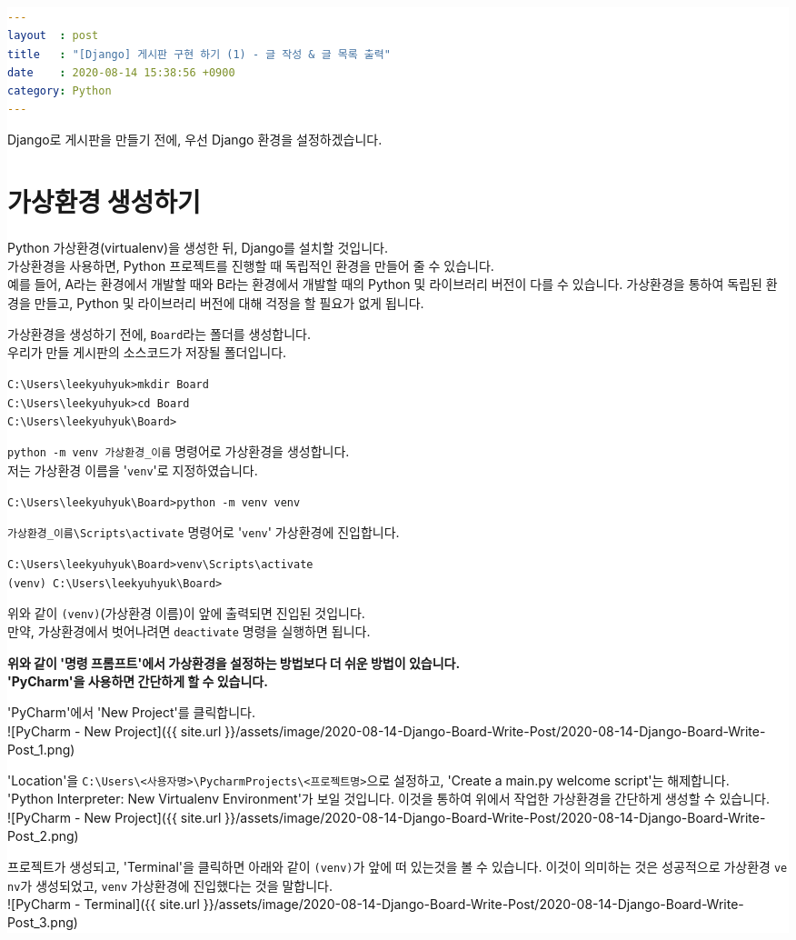 ```yaml
---
layout  : post
title   : "[Django] 게시판 구현 하기 (1) - 글 작성 & 글 목록 출력"
date    : 2020-08-14 15:38:56 +0900
category: Python
---
```


Django로 게시판을 만들기 전에, 우선 Django 환경을 설정하겠습니다.

# 가상환경 생성하기

Python 가상환경(virtualenv)을 생성한 뒤, Django를 설치할 것입니다.  
가상환경을 사용하면, Python 프로젝트를 진행할 때 독립적인 환경을 만들어 줄 수 있습니다.  
예를 들어, A라는 환경에서 개발할 때와 B라는 환경에서 개발할 때의 Python 및 라이브러리 버전이 다를 수 있습니다. 가상환경을 통하여 독립된 환경을 만들고, Python 및 라이브러리 버전에 대해 걱정을 할 필요가 없게 됩니다.

가상환경을 생성하기 전에, `Board`라는 폴더를 생성합니다.  
우리가 만들 게시판의 소스코드가 저장될 폴더입니다.

```
C:\Users\leekyuhyuk>mkdir Board
C:\Users\leekyuhyuk>cd Board
C:\Users\leekyuhyuk\Board>
```

`python -m venv 가상환경_이름` 명령어로 가상환경을 생성합니다.  
저는 가상환경 이름을 '`venv`'로 지정하였습니다.

```
C:\Users\leekyuhyuk\Board>python -m venv venv
```

`가상환경_이름\Scripts\activate` 명령어로 '`venv`' 가상환경에 진입합니다.

```
C:\Users\leekyuhyuk\Board>venv\Scripts\activate
(venv) C:\Users\leekyuhyuk\Board>
```

위와 같이 `(venv)`(가상환경 이름)이 앞에 출력되면 진입된 것입니다.  
만약, 가상환경에서 벗어나려면 `deactivate` 명령을 실행하면 됩니다.

**위와 같이 '명령 프롬프트'에서 가상환경을 설정하는 방법보다 더 쉬운 방법이 있습니다.**  
**'PyCharm'을 사용하면 간단하게 할 수 있습니다.**

'PyCharm'에서 'New Project'를 클릭합니다.  
![PyCharm - New Project]({{ site.url }}/assets/image/2020-08-14-Django-Board-Write-Post/2020-08-14-Django-Board-Write-Post_1.png)

'Location'을 `C:\Users\<사용자명>\PycharmProjects\<프로젝트명>`으로 설정하고, 'Create a main.py welcome script'는 해제합니다.  
'Python Interpreter: New Virtualenv Environment'가 보일 것입니다. 이것을 통하여 위에서 작업한 가상환경을 간단하게 생성할 수 있습니다.  
![PyCharm - New Project]({{ site.url }}/assets/image/2020-08-14-Django-Board-Write-Post/2020-08-14-Django-Board-Write-Post_2.png)

프로젝트가 생성되고, 'Terminal'을 클릭하면 아래와 같이 `(venv)`가 앞에 떠 있는것을 볼 수 있습니다. 이것이 의미하는 것은 성공적으로 가상환경 `venv`가 생성되었고, `venv` 가상환경에 진입했다는 것을 말합니다.  
![PyCharm - Terminal]({{ site.url }}/assets/image/2020-08-14-Django-Board-Write-Post/2020-08-14-Django-Board-Write-Post_3.png)
